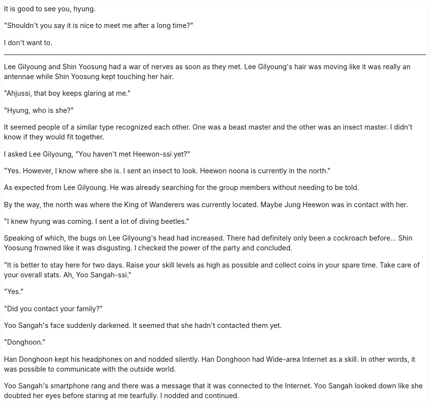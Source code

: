 It is good to see you, hyung.

"Shouldn't you say it is nice to meet me after a long time?"

I don't want to.

  

* * *

  

Lee Gilyoung and Shin Yoosung had a war of nerves as soon as they met. Lee
Gilyoung's hair was moving like it was really an antennae while Shin Yoosung
kept touching her hair.

"Ahjussi, that boy keeps glaring at me."

"Hyung, who is she?"

It seemed people of a similar type recognized each other. One was a beast
master and the other was an insect master. I didn't know if they would fit
together.

I asked Lee Gilyoung, "You haven't met Heewon-ssi yet?"

"Yes. However, I know where she is. I sent an insect to look. Heewon noona is
currently in the north."

As expected from Lee Gilyoung. He was already searching for the group members
without needing to be told.

By the way, the north was where the King of Wanderers was currently located.
Maybe Jung Heewon was in contact with her.

"I knew hyung was coming. I sent a lot of diving beetles."

Speaking of which, the bugs on Lee Gilyoung's head had increased. There had
definitely only been a cockroach before... Shin Yoosung frowned like it was
disgusting. I checked the power of the party and concluded.

"It is better to stay here for two days. Raise your skill levels as high as
possible and collect coins in your spare time. Take care of your overall
stats. Ah, Yoo Sangah-ssi."

"Yes."

"Did you contact your family?"

Yoo Sangah's face suddenly darkened. It seemed that she hadn't contacted them
yet.

"Donghoon."

Han Donghoon kept his headphones on and nodded silently. Han Donghoon had
Wide-area Internet as a skill. In other words, it was possible to communicate
with the outside world.

Yoo Sangah's smartphone rang and there was a message that it was connected to
the Internet. Yoo Sangah looked down like she doubted her eyes before staring
at me tearfully. I nodded and continued.

